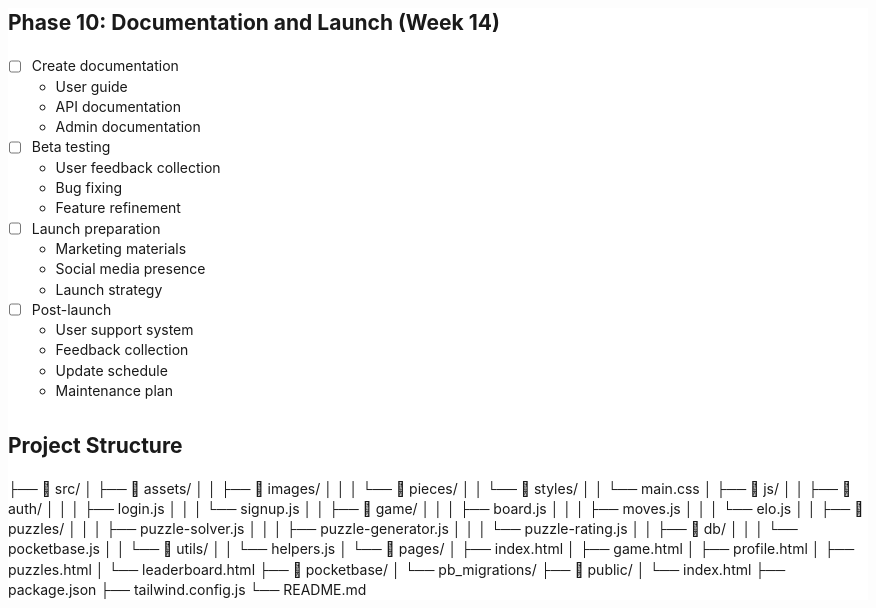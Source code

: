 ## Phase 10: Documentation and Launch (Week 14)
- [ ] Create documentation
  - User guide
  - API documentation
  - Admin documentation
- [ ] Beta testing
  - User feedback collection
  - Bug fixing
  - Feature refinement
- [ ] Launch preparation
  - Marketing materials
  - Social media presence
  - Launch strategy
- [ ] Post-launch
  - User support system
  - Feedback collection
  - Update schedule
  - Maintenance plan

## Project Structure
├── 📂 src/
│ ├── 📂 assets/
│ │ ├── 📂 images/
│ │ │ └── 📂 pieces/
│ │ └── 📂 styles/
│ │ └── main.css
│ ├── 📂 js/
│ │ ├── 📂 auth/
│ │ │ ├── login.js
│ │ │ └── signup.js
│ │ ├── 📂 game/
│ │ │ ├── board.js
│ │ │ ├── moves.js
│ │ │ └── elo.js
│ │ ├── 📂 puzzles/
│ │ │ ├── puzzle-solver.js
│ │ │ ├── puzzle-generator.js
│ │ │ └── puzzle-rating.js
│ │ ├── 📂 db/
│ │ │ └── pocketbase.js
│ │ └── 📂 utils/
│ │ └── helpers.js
│ └── 📂 pages/
│ ├── index.html
│ ├── game.html
│ ├── profile.html
│ ├── puzzles.html
│ └── leaderboard.html
├── 📂 pocketbase/
│ └── pb_migrations/
├── 📂 public/
│ └── index.html
├── package.json
├── tailwind.config.js
└── README.md
